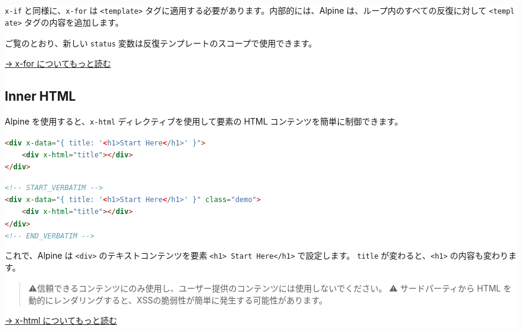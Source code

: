



`x-if` と同様に、`x-for` は `<template>` タグに適用する必要があります。内部的には、Alpine は、ループ内のすべての反復に対して `<template>` タグの内容を追加します。

ご覧のとおり、新しい `status` 変数は反復テンプレートのスコープで使用できます。

[→ x-for についてもっと読む](/directives/for)

<a name="inner-html"></a>

## Inner HTML



Alpine を使用すると、`x-html` ディレクティブを使用して要素の HTML コンテンツを簡単に制御できます。

```html
<div x-data="{ title: '<h1>Start Here</h1>' }">
    <div x-html="title"></div>
</div>
```

```html
<!-- START_VERBATIM -->
<div x-data="{ title: '<h1>Start Here</h1>' }" class="demo">
    <div x-html="title"></div>
</div>
<!-- END_VERBATIM -->
```






これで、Alpine は `<div>` のテキストコンテンツを要素 `<h1> Start Here</h1>` で設定します。 `title` が変わると、`<h1>` の内容も変わります。

> ⚠️信頼できるコンテンツにのみ使用し、ユーザー提供のコンテンツには使用しないでください。 ⚠️
> サードパーティから HTML を動的にレンダリングすると、XSSの脆弱性が簡単に発生する可能性があります。

[→ x-html についてもっと読む](/directives/html)
